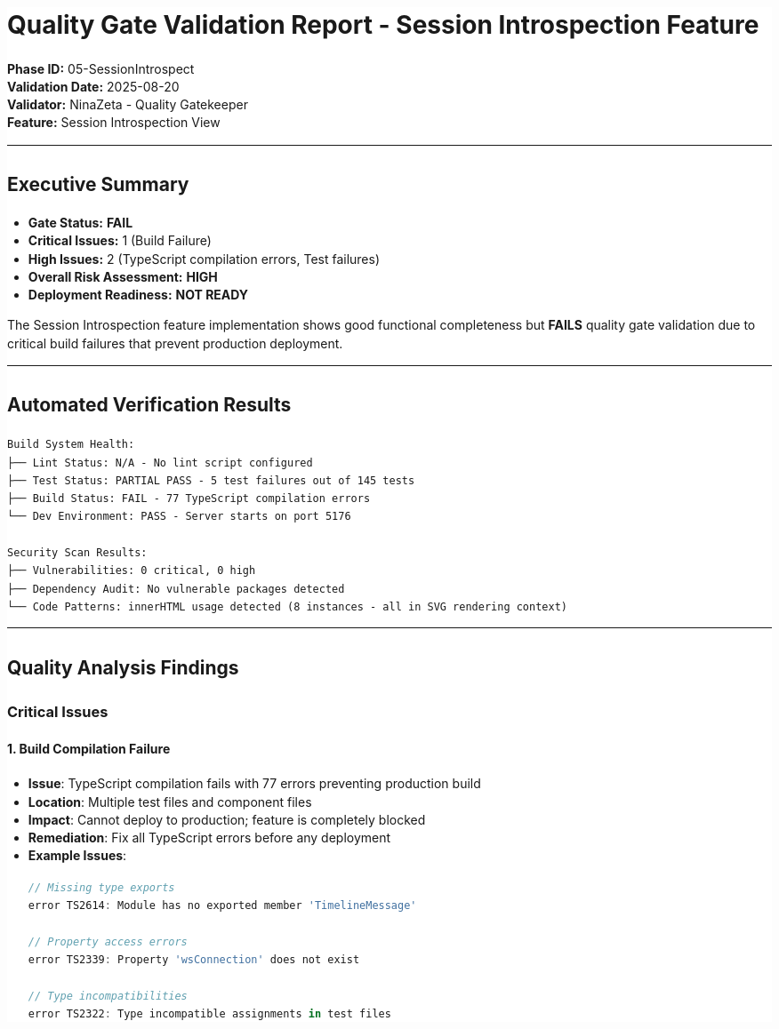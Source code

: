 # Quality Gate Validation Report - Session Introspection Feature

**Phase ID:** 05-SessionIntrospect  
**Validation Date:** 2025-08-20  
**Validator:** NinaZeta - Quality Gatekeeper  
**Feature:** Session Introspection View

---

## Executive Summary

- **Gate Status:** **FAIL**
- **Critical Issues:** 1 (Build Failure)
- **High Issues:** 2 (TypeScript compilation errors, Test failures)
- **Overall Risk Assessment:** **HIGH**
- **Deployment Readiness:** **NOT READY**

The Session Introspection feature implementation shows good functional completeness but **FAILS** quality gate validation due to critical build failures that prevent production deployment.

---

## Automated Verification Results

```
Build System Health:
├── Lint Status: N/A - No lint script configured
├── Test Status: PARTIAL PASS - 5 test failures out of 145 tests
├── Build Status: FAIL - 77 TypeScript compilation errors
└── Dev Environment: PASS - Server starts on port 5176

Security Scan Results:
├── Vulnerabilities: 0 critical, 0 high
├── Dependency Audit: No vulnerable packages detected
└── Code Patterns: innerHTML usage detected (8 instances - all in SVG rendering context)
```

---

## Quality Analysis Findings

### Critical Issues

#### 1. Build Compilation Failure
- **Issue**: TypeScript compilation fails with 77 errors preventing production build
- **Location**: Multiple test files and component files
- **Impact**: Cannot deploy to production; feature is completely blocked
- **Remediation**: Fix all TypeScript errors before any deployment
- **Example Issues**:
  ```typescript
  // Missing type exports
  error TS2614: Module has no exported member 'TimelineMessage'
  
  // Property access errors
  error TS2339: Property 'wsConnection' does not exist
  
  // Type incompatibilities
  error TS2322: Type incompatible assignments in test files
  ```
